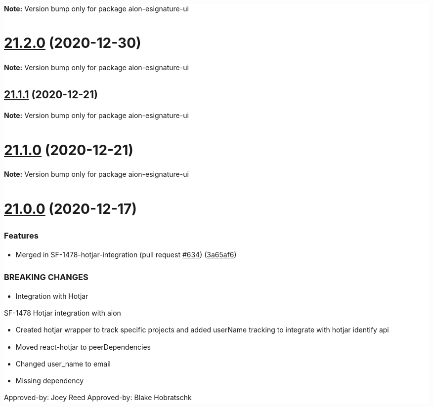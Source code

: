 **Note:** Version bump only for package aion-esignature-ui





# [21.2.0](https://bitbucket.org/pecteam/aion-ui-mono/compare/v21.1.1...v21.2.0) (2020-12-30)

**Note:** Version bump only for package aion-esignature-ui





## [21.1.1](https://bitbucket.org/pecteam/aion-ui-mono/compare/v21.1.0...v21.1.1) (2020-12-21)

**Note:** Version bump only for package aion-esignature-ui





# [21.1.0](https://bitbucket.org/pecteam/aion-ui-mono/compare/v21.0.0...v21.1.0) (2020-12-21)

**Note:** Version bump only for package aion-esignature-ui





# [21.0.0](https://bitbucket.org/pecteam/aion-ui-mono/compare/v20.10.1...v21.0.0) (2020-12-17)


### Features

* Merged in SF-1478-hotjar-integration (pull request [#634](https://bitbucket.org/pecteam/aion-ui-mono/issues/634)) ([3a65af6](https://bitbucket.org/pecteam/aion-ui-mono/commits/3a65af636adb5cb5fefd6ca3307b17eb7332a8a9))


### BREAKING CHANGES

* Integration with Hotjar

SF-1478 Hotjar integration with aion

* Created hotjar wrapper to track specific projects and added userName tracking to integrate with hotjar identify api

* Moved react-hotjar to peerDependencies

* Changed user_name to email

* Missing dependency

Approved-by: Joey Reed
Approved-by: Blake Hobratschk
